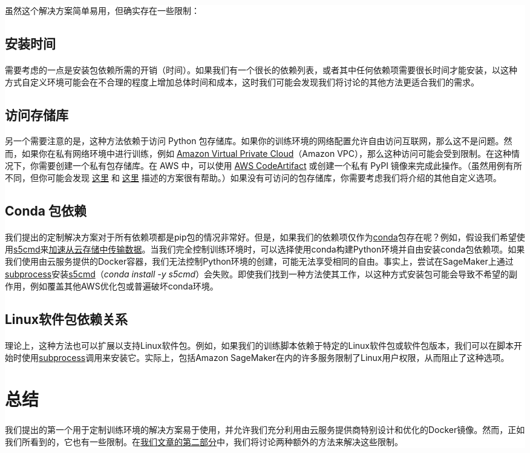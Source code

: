 虽然这个解决方案简单易用，但确实存在一些限制：

## 安装时间

需要考虑的一点是安装包依赖所需的开销（时间）。如果我们有一个很长的依赖列表，或者其中任何依赖项需要很长时间才能安装，以这种方式自定义环境可能会在不合理的程度上增加总体时间和成本，这时我们可能会发现我们将讨论的其他方法更适合我们的需求。

## 访问存储库

另一个需要注意的是，这种方法依赖于访问 Python 包存储库。如果你的训练环境的网络配置允许自由访问互联网，那么这不是问题。然而，如果你在私有网络环境中进行训练，例如 [Amazon Virtual Private Cloud](http://aws.amazon.com/vpc)（Amazon VPC），那么这种访问可能会受到限制。在这种情况下，你需要创建一个私有包存储库。在 AWS 中，可以使用 [AWS CodeArtifact](https://aws.amazon.com/codeartifact/) 或创建一个私有 PyPI 镜像来完成此操作。（虽然用例有所不同，但你可能会发现 [这里](https://aws.amazon.com/blogs/machine-learning/private-package-installation-in-amazon-sagemaker-running-in-internet-free-mode/) 和 [这里](https://aws.amazon.com/blogs/machine-learning/hosting-a-private-pypi-server-for-amazon-sagemaker-studio-notebooks-in-a-vpc/) 描述的方案很有帮助。）如果没有可访问的包存储库，你需要考虑我们将介绍的其他自定义选项。

## Conda 包依赖

我们提出的定制解决方案对于所有依赖项都是pip包的情况非常好。但是，如果我们的依赖项仅作为[conda](https://docs.conda.io/en/latest/)包存在呢？例如，假设我们希望使用[s5cmd](https://anaconda.org/conda-forge/s5cmd)来[加速从云存储中传输数据](/training-from-cloud-storage-with-s5cmd-5c8fb5c06056)。当我们完全控制训练环境时，可以选择使用conda构建Python环境并自由安装conda包依赖项。如果我们使用由云服务提供的Docker容器，我们无法控制Python环境的创建，可能无法享受相同的自由。事实上，尝试在SageMaker上通过[subprocess](https://docs.python.org/3/library/subprocess.html)安装[s5cmd](https://anaconda.org/conda-forge/s5cmd)（*conda install -y s5cmd*）会失败。即使我们找到一种方法使其工作，以这种方式安装包可能会导致不希望的副作用，例如覆盖其他AWS优化包或普遍破坏conda环境。

## Linux软件包依赖关系

理论上，这种方法也可以扩展以支持Linux软件包。例如，如果我们的训练脚本依赖于特定的Linux软件包或软件包版本，我们可以在脚本开始时使用[subprocess](https://docs.python.org/3/library/subprocess.html)调用来安装它。实际上，包括Amazon SageMaker在内的许多服务限制了Linux用户权限，从而阻止了这种选项。

# 总结

我们提出的第一个用于定制训练环境的解决方案易于使用，并允许我们充分利用由云服务提供商特别设计和优化的Docker镜像。然而，正如我们所看到的，它也有一些限制。在[我们文章的第二部分](https://chaimrand.medium.com/customizing-your-cloud-based-machine-learning-training-environment-part-2-b65a6cf91812)中，我们将讨论两种额外的方法来解决这些限制。
